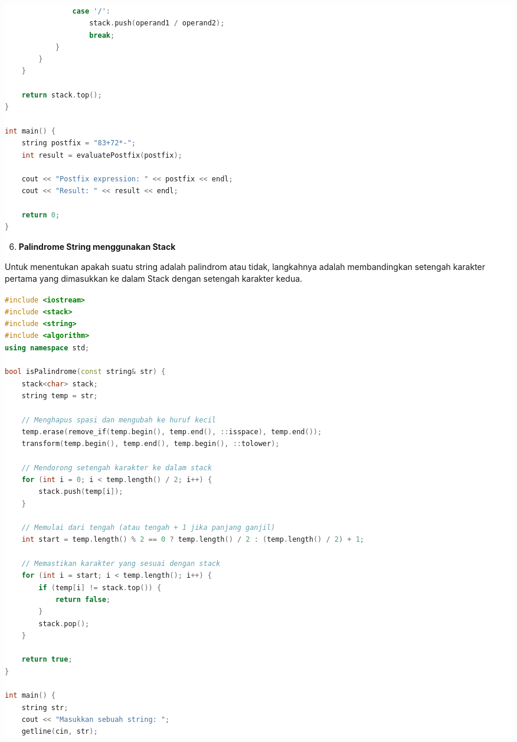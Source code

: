 ```cpp
                case '/':
                    stack.push(operand1 / operand2);
                    break;
            }
        }
    }

    return stack.top();
}

int main() {
    string postfix = "83+72*-";
    int result = evaluatePostfix(postfix);

    cout << "Postfix expression: " << postfix << endl;
    cout << "Result: " << result << endl;

    return 0;
}
```

6. **Palindrome String menggunakan Stack**

Untuk menentukan apakah suatu string adalah palindrom atau tidak, langkahnya adalah membandingkan setengah karakter pertama yang dimasukkan ke dalam Stack dengan setengah karakter kedua.
```cpp
#include <iostream>
#include <stack>
#include <string>
#include <algorithm>
using namespace std;

bool isPalindrome(const string& str) {
    stack<char> stack;
    string temp = str;

    // Menghapus spasi dan mengubah ke huruf kecil
    temp.erase(remove_if(temp.begin(), temp.end(), ::isspace), temp.end());
    transform(temp.begin(), temp.end(), temp.begin(), ::tolower);

    // Mendorong setengah karakter ke dalam stack
    for (int i = 0; i < temp.length() / 2; i++) {
        stack.push(temp[i]);
    }

    // Memulai dari tengah (atau tengah + 1 jika panjang ganjil)
    int start = temp.length() % 2 == 0 ? temp.length() / 2 : (temp.length() / 2) + 1;

    // Memastikan karakter yang sesuai dengan stack
    for (int i = start; i < temp.length(); i++) {
        if (temp[i] != stack.top()) {
            return false;
        }
        stack.pop();
    }

    return true;
}

int main() {
    string str;
    cout << "Masukkan sebuah string: ";
    getline(cin, str);

```